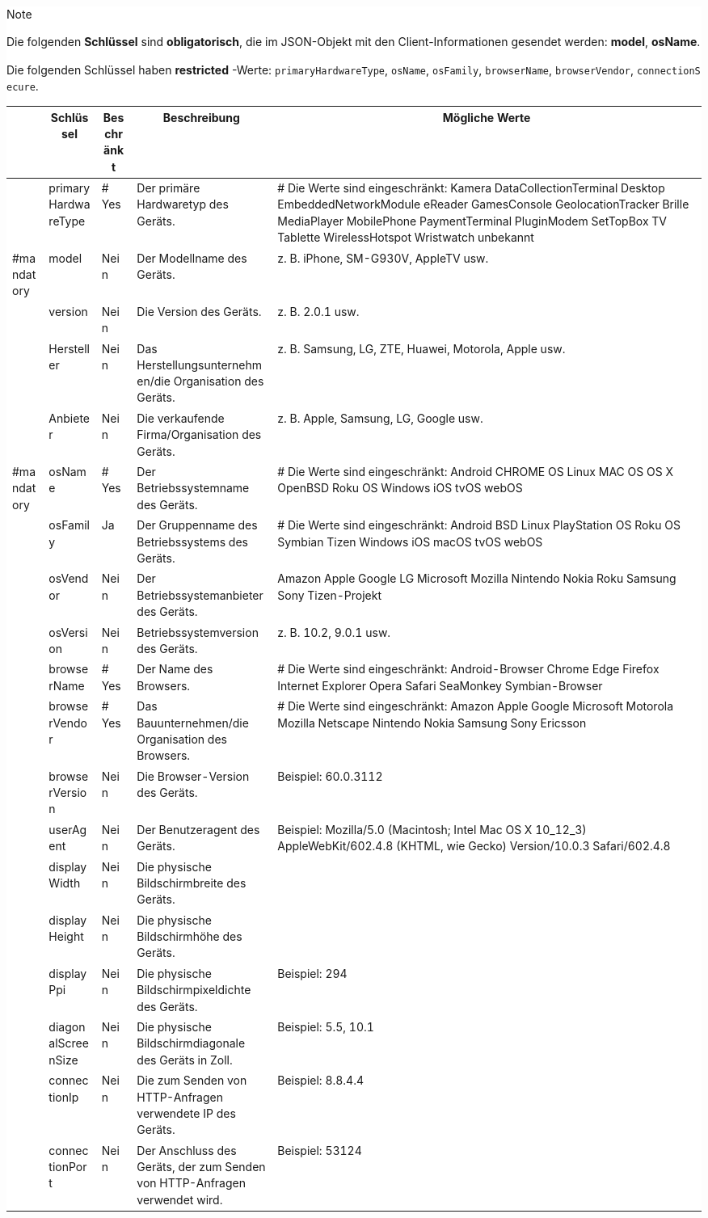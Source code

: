 >[!NOTE]
>
>Die folgenden **Schlüssel** sind **obligatorisch**, die im JSON-Objekt mit den Client-Informationen gesendet werden: **model**, **osName**.
>
>Die folgenden Schlüssel haben **restricted** -Werte: `primaryHardwareType`, `osName`, `osFamily`, `browserName`, `browserVendor`, `connectionSecure`.

|   | Schlüssel | Beschränkt | Beschreibung | Mögliche Werte |
|---|---|---|---|---|
|            | primaryHardwareType | # Yes | Der primäre Hardwaretyp des Geräts. | # Die Werte sind eingeschränkt:                                                                     Kamera                                                      DataCollectionTerminal                                                      Desktop                                                      EmbeddedNetworkModule                                                      eReader                                                      GamesConsole                                                      GeolocationTracker                                                      Brille                                                      MediaPlayer                                                      MobilePhone                                                      PaymentTerminal                                                      PluginModem                                                      SetTopBox                                                      TV                                                      Tablette                                                      WirelessHotspot                                                      Wristwatch                                                      unbekannt |
| #mandatory | model | Nein | Der Modellname des Geräts. | z. B. iPhone, SM-G930V, AppleTV usw. |
|            | version | Nein | Die Version des Geräts. | z. B. 2.0.1 usw. |
|            | Hersteller | Nein | Das Herstellungsunternehmen/die Organisation des Geräts. | z. B. Samsung, LG, ZTE, Huawei, Motorola, Apple usw. |
|            | Anbieter | Nein | Die verkaufende Firma/Organisation des Geräts. | z. B. Apple, Samsung, LG, Google usw. |
| #mandatory | osName | # Yes | Der Betriebssystemname des Geräts. | # Die Werte sind eingeschränkt:                                                   Android                   CHROME OS                   Linux                   MAC OS                   OS X                   OpenBSD                   Roku OS                   Windows                   iOS                   tvOS                   webOS |
|            | osFamily | Ja | Der Gruppenname des Betriebssystems des Geräts. | # Die Werte sind eingeschränkt:                                                   Android                   BSD                   Linux                   PlayStation OS                   Roku OS                   Symbian                   Tizen                   Windows                   iOS                   macOS                   tvOS                   webOS |
|            | osVendor | Nein | Der Betriebssystemanbieter des Geräts. | Amazon                   Apple                   Google                   LG                   Microsoft                   Mozilla                   Nintendo                   Nokia                   Roku                   Samsung                   Sony                   Tizen-Projekt |
|            | osVersion | Nein | Betriebssystemversion des Geräts. | z. B. 10.2, 9.0.1 usw. |
|            | browserName | # Yes | Der Name des Browsers. | # Die Werte sind eingeschränkt:                                                   Android-Browser                   Chrome                   Edge                   Firefox                   Internet Explorer                   Opera                   Safari                   SeaMonkey                   Symbian-Browser |
|            | browserVendor | # Yes | Das Bauunternehmen/die Organisation des Browsers. | # Die Werte sind eingeschränkt:                                                   Amazon                   Apple                   Google                   Microsoft                   Motorola                   Mozilla                   Netscape                   Nintendo                   Nokia                   Samsung                   Sony Ericsson |
|            | browserVersion | Nein | Die Browser-Version des Geräts. | Beispiel: 60.0.3112 |
|            | userAgent | Nein | Der Benutzeragent des Geräts. | Beispiel: Mozilla/5.0 (Macintosh; Intel Mac OS X 10_12_3) AppleWebKit/602.4.8 (KHTML, wie Gecko) Version/10.0.3 Safari/602.4.8 |
|            | displayWidth | Nein | Die physische Bildschirmbreite des Geräts. |                                                                                                                                                                                                                                                                                                                                                           |
|            | displayHeight | Nein | Die physische Bildschirmhöhe des Geräts. |                                                                                                                                                                                                                                                                                                                                                           |
|            | displayPpi | Nein | Die physische Bildschirmpixeldichte des Geräts. | Beispiel: 294 |
|            | diagonalScreenSize | Nein | Die physische Bildschirmdiagonale des Geräts in Zoll. | Beispiel: 5.5, 10.1 |
|            | connectionIp | Nein | Die zum Senden von HTTP-Anfragen verwendete IP des Geräts. | Beispiel: 8.8.4.4 |
|            | connectionPort | Nein | Der Anschluss des Geräts, der zum Senden von HTTP-Anfragen verwendet wird. | Beispiel: 53124 |